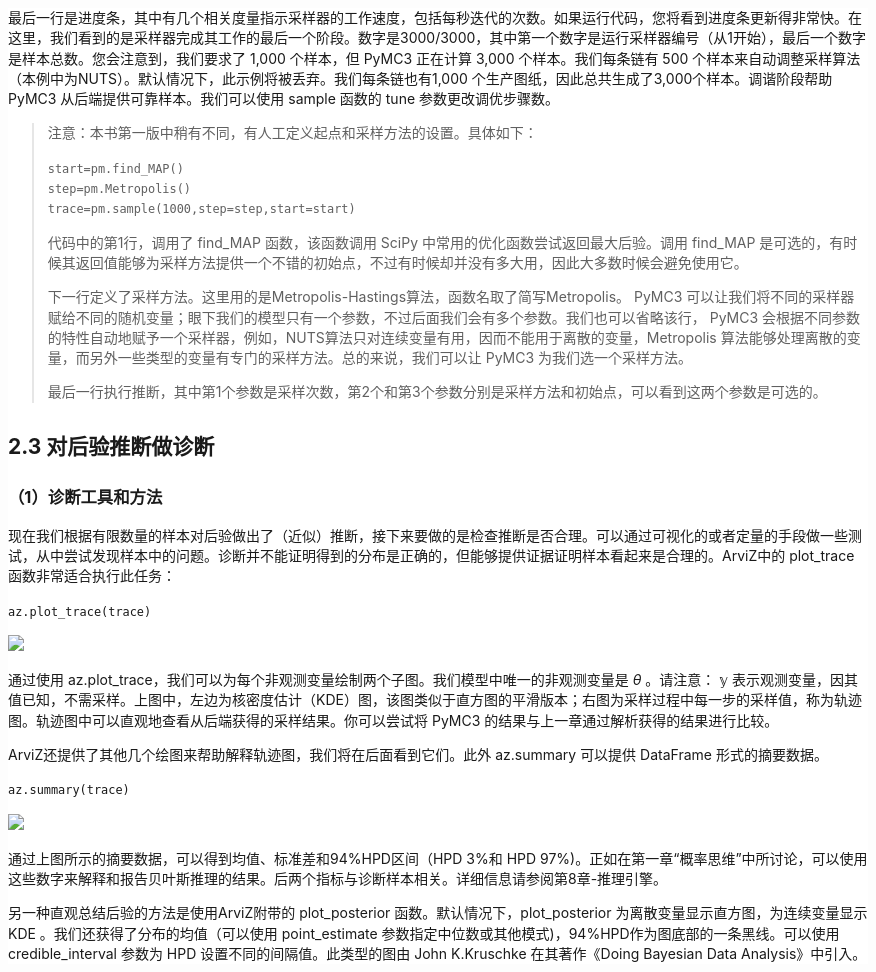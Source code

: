最后一行是进度条，其中有几个相关度量指示采样器的工作速度，包括每秒迭代的次数。如果运行代码，您将看到进度条更新得非常快。在这里，我们看到的是采样器完成其工作的最后一个阶段。数字是3000/3000，其中第一个数字是运行采样器编号（从1开始），最后一个数字是样本总数。您会注意到，我们要求了 1,000 个样本，但 PyMC3 正在计算 3,000 个样本。我们每条链有 500 个样本来自动调整采样算法（本例中为NUTS）。默认情况下，此示例将被丢弃。我们每条链也有1,000 个生产图纸，因此总共生成了3,000个样本。调谐阶段帮助 PyMC3 从后端提供可靠样本。我们可以使用 sample 函数的 tune 参数更改调优步骤数。

> 注意：本书第一版中稍有不同，有人工定义起点和采样方法的设置。具体如下：
>
> ```
> start=pm.find_MAP()
> step=pm.Metropolis()
> trace=pm.sample(1000,step=step,start=start)
> ```
> 代码中的第1行，调用了 find_MAP 函数，该函数调用 SciPy 中常用的优化函数尝试返回最大后验。调用 find_MAP 是可选的，有时候其返回值能够为采样方法提供一个不错的初始点，不过有时候却并没有多大用，因此大多数时候会避免使用它。
>
> 下一行定义了采样方法。这里用的是Metropolis-Hastings算法，函数名取了简写Metropolis。 PyMC3 可以让我们将不同的采样器赋给不同的随机变量；眼下我们的模型只有一个参数，不过后面我们会有多个参数。我们也可以省略该行， PyMC3 会根据不同参数的特性自动地赋予一个采样器，例如，NUTS算法只对连续变量有用，因而不能用于离散的变量，Metropolis 算法能够处理离散的变量，而另外一些类型的变量有专门的采样方法。总的来说，我们可以让 PyMC3 为我们选一个采样方法。
>
> 最后一行执行推断，其中第1个参数是采样次数，第2个和第3个参数分别是采样方法和初始点，可以看到这两个参数是可选的。



## 2.3 对后验推断做诊断

### （1）诊断工具和方法

现在我们根据有限数量的样本对后验做出了（近似）推断，接下来要做的是检查推断是否合理。可以通过可视化的或者定量的手段做一些测试，从中尝试发现样本中的问题。诊断并不能证明得到的分布是正确的，但能够提供证据证明样本看起来是合理的。ArviZ中的 plot_trace 函数非常适合执行此任务：

```
az.plot_trace(trace)
```

![](https://gitee.com/XiShanSnow/imagebed/raw/master/images/articles/spatialPresent_20210504190255_62.webp)



通过使用 az.plot_trace，我们可以为每个非观测变量绘制两个子图。我们模型中唯一的非观测变量是 $\theta$ 。请注意： $\mathbb{y}$ 表示观测变量，因其值已知，不需采样。上图中，左边为核密度估计（KDE）图，该图类似于直方图的平滑版本；右图为采样过程中每一步的采样值，称为轨迹图。轨迹图中可以直观地查看从后端获得的采样结果。你可以尝试将 PyMC3 的结果与上一章通过解析获得的结果进行比较。

ArviZ还提供了其他几个绘图来帮助解释轨迹图，我们将在后面看到它们。此外 az.summary 可以提供 DataFrame 形式的摘要数据。

```
az.summary(trace)
```

![](https://gitee.com/XiShanSnow/imagebed/raw/master/images/articles/spatialPresent_20210504200055_94.webp)

通过上图所示的摘要数据，可以得到均值、标准差和94%HPD区间（HPD 3%和 HPD 97%)。正如在第一章“概率思维”中所讨论，可以使用这些数字来解释和报告贝叶斯推理的结果。后两个指标与诊断样本相关。详细信息请参阅第8章-推理引擎。

另一种直观总结后验的方法是使用ArviZ附带的 plot_posterior 函数。默认情况下，plot_posterior 为离散变量显示直方图，为连续变量显示 KDE 。我们还获得了分布的均值（可以使用 point_estimate 参数指定中位数或其他模式)，94%HPD作为图底部的一条黑线。可以使用 credible_interval 参数为 HPD 设置不同的间隔值。此类型的图由 John K.Kruschke 在其著作《Doing Bayesian Data Analysis》中引入。
